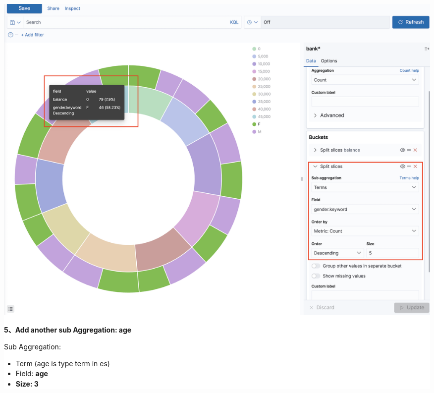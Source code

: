 ![Alt Image Text](../images/chap15_2_9.png "Body image")


**5、Add another sub Aggregation: age**

Sub Aggregation:

* Term (age is type term in es)
* Field: **age**
* **Size: 3**
